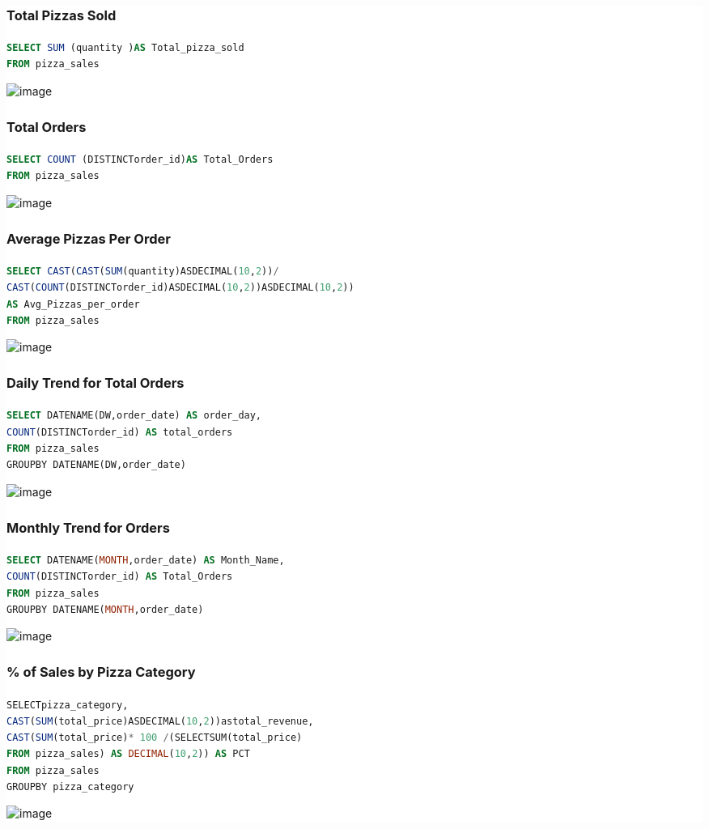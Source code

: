 ### Total Pizzas Sold
```sql
SELECT SUM (quantity )AS Total_pizza_sold
FROM pizza_sales
```
![image](https://github.com/Adesugba1/Pizza-Sales-Analysis/assets/143879001/2b250fef-31d1-43ab-a481-0419430c4c17)

### Total Orders
```sql
SELECT COUNT (DISTINCTorder_id)AS Total_Orders
FROM pizza_sales
```
![image](https://github.com/Adesugba1/Pizza-Sales-Analysis/assets/143879001/98df707b-cd4b-4358-a611-2c64ae32d8ef)

### Average Pizzas Per Order
```sql
SELECT CAST(CAST(SUM(quantity)ASDECIMAL(10,2))/
CAST(COUNT(DISTINCTorder_id)ASDECIMAL(10,2))ASDECIMAL(10,2))
AS Avg_Pizzas_per_order
FROM pizza_sales
```
![image](https://github.com/Adesugba1/Pizza-Sales-Analysis/assets/143879001/02286f1a-021e-438c-8347-601a1034d5f2)

### Daily Trend for Total Orders
```sql 
SELECT DATENAME(DW,order_date) AS order_day,
COUNT(DISTINCTorder_id) AS total_orders
FROM pizza_sales
GROUPBY DATENAME(DW,order_date)
```
![image](https://github.com/Adesugba1/Pizza-Sales-Analysis/assets/143879001/62da061f-baf6-4dd6-a93f-6c9760f081bd)

### Monthly Trend for Orders
```sql
SELECT DATENAME(MONTH,order_date) AS Month_Name,
COUNT(DISTINCTorder_id) AS Total_Orders
FROM pizza_sales
GROUPBY DATENAME(MONTH,order_date)
```
![image](https://github.com/Adesugba1/Pizza-Sales-Analysis/assets/143879001/5dcbea50-ba7a-40b2-a6f2-af2ddf65fbd6)

### % of Sales by Pizza Category
```sql 
SELECTpizza_category, 
CAST(SUM(total_price)ASDECIMAL(10,2))astotal_revenue,
CAST(SUM(total_price)* 100 /(SELECTSUM(total_price)
FROM pizza_sales) AS DECIMAL(10,2)) AS PCT
FROM pizza_sales
GROUPBY pizza_category
```
![image](https://github.com/Adesugba1/Pizza-Sales-Analysis/assets/143879001/fa8ec087-d84d-4697-bc60-cb25b9d4c1ff)
